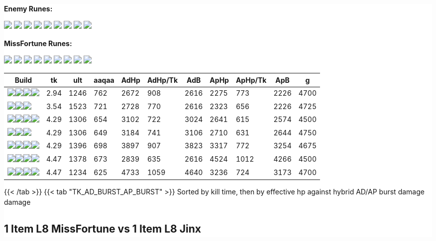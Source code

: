 

**Enemy Runes:**





![](/Styles/Precision/LethalTempo/LethalTempo.png)
![](/Styles/Precision/Triumph.png)
![](/Styles/Precision/LegendBloodline/LegendBloodline.png)
![](/Styles/Precision/CutDown/CutDown.png)
![](/Styles/Sorcery/AbsoluteFocus/AbsoluteFocus.png)
![](/Styles/Sorcery/GatheringStorm/GatheringStorm.png)
![](/StatMods/StatModsAttackSpeedIcon.png)
![](/StatMods/StatModsAdaptiveForceIcon.png)
![](/StatMods/StatModsArmorIcon.png)



**MissFortune Runes:**


![](/Styles/Precision/PressTheAttack/PressTheAttack.png)
![](/Styles/Precision/Overheal.png)
![](/Styles/Precision/LegendAlacrity/LegendAlacrity.png)
![](/Styles/Precision/CoupDeGrace/CoupDeGrace.png)
![](/Styles/Sorcery/AbsoluteFocus/AbsoluteFocus.png)
![](/Styles/Sorcery/GatheringStorm/GatheringStorm.png)
![](/StatMods/StatModsAdaptiveForceIcon.png)
![](/StatMods/StatModsAdaptiveForceIcon.png)
![](/StatMods/StatModsArmorIcon.png)





 Build |tk|ult|aaqaa|AdHp|AdHp/Tk|AdB|ApHp|ApHp/Tk|ApB|g
-|-|-|-|-|-|-|-|-|-|-
![](/item/6672.png)![](/item/1053.png)![](/item/1055.png)![](/item/1036.png)|2.94|1246|762|2672|908|2616|2275|773|2226|4700
![](/item/3074.png)![](/item/1055.png)![](/item/1037.png)|3.54|1523|721|2728|770|2616|2323|656|2226|4725
![](/item/6609.png)![](/item/1053.png)![](/item/1055.png)![](/item/1036.png)|4.29|1306|654|3102|722|3024|2641|615|2574|4500
![](/item/3161.png)![](/item/1053.png)![](/item/1055.png)|4.29|1306|649|3184|741|3106|2710|631|2644|4750
![](/item/6673.png)![](/item/1055.png)![](/item/1037.png)![](/item/1036.png)|4.29|1396|698|3897|907|3823|3317|772|3254|4675
![](/item/3156.png)![](/item/1053.png)![](/item/1055.png)![](/item/1036.png)|4.47|1378|673|2839|635|2616|4524|1012|4266|4500
![](/item/3026.png)![](/item/1053.png)![](/item/1055.png)![](/item/1036.png)|4.47|1234|625|4733|1059|4640|3236|724|3173|4700
{{< /tab >}}
{{< tab "TK_AD_BURST_AP_BURST" >}}
Sorted by kill time, then by effective hp against hybrid AD/AP burst damage damage
## 1 Item L8 MissFortune vs 1 Item L8 Jinx
